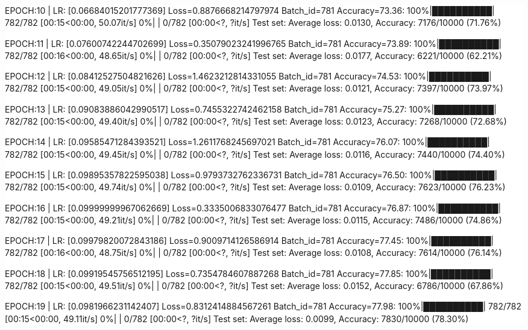 EPOCH:10 | LR: [0.06684015201777369]
Loss=0.8876668214797974 Batch_id=781 Accuracy=73.36: 100%|██████████| 782/782 [00:15<00:00, 50.07it/s]
  0%|          | 0/782 [00:00<?, ?it/s]
Test set: Average loss: 0.0130, Accuracy: 7176/10000 (71.76%)

EPOCH:11 | LR: [0.07600742244702699]
Loss=0.35079023241996765 Batch_id=781 Accuracy=73.89: 100%|██████████| 782/782 [00:16<00:00, 48.65it/s]
  0%|          | 0/782 [00:00<?, ?it/s]
Test set: Average loss: 0.0177, Accuracy: 6221/10000 (62.21%)

EPOCH:12 | LR: [0.08412527504821626]
Loss=1.4623212814331055 Batch_id=781 Accuracy=74.53: 100%|██████████| 782/782 [00:15<00:00, 49.05it/s]
  0%|          | 0/782 [00:00<?, ?it/s]
Test set: Average loss: 0.0121, Accuracy: 7397/10000 (73.97%)

EPOCH:13 | LR: [0.09083886042990517]
Loss=0.7455322742462158 Batch_id=781 Accuracy=75.27: 100%|██████████| 782/782 [00:15<00:00, 49.40it/s]
  0%|          | 0/782 [00:00<?, ?it/s]
Test set: Average loss: 0.0123, Accuracy: 7268/10000 (72.68%)

EPOCH:14 | LR: [0.09585471284393521]
Loss=1.2611768245697021 Batch_id=781 Accuracy=76.07: 100%|██████████| 782/782 [00:15<00:00, 49.45it/s]
  0%|          | 0/782 [00:00<?, ?it/s]
Test set: Average loss: 0.0116, Accuracy: 7440/10000 (74.40%)

EPOCH:15 | LR: [0.09895357822595038]
Loss=0.9793732762336731 Batch_id=781 Accuracy=76.50: 100%|██████████| 782/782 [00:15<00:00, 49.74it/s]
  0%|          | 0/782 [00:00<?, ?it/s]
Test set: Average loss: 0.0109, Accuracy: 7623/10000 (76.23%)

EPOCH:16 | LR: [0.09999999967062669]
Loss=0.3335006833076477 Batch_id=781 Accuracy=76.87: 100%|██████████| 782/782 [00:15<00:00, 49.21it/s]
  0%|          | 0/782 [00:00<?, ?it/s]
Test set: Average loss: 0.0115, Accuracy: 7486/10000 (74.86%)

EPOCH:17 | LR: [0.09979820072843186]
Loss=0.9009714126586914 Batch_id=781 Accuracy=77.45: 100%|██████████| 782/782 [00:16<00:00, 48.75it/s]
  0%|          | 0/782 [00:00<?, ?it/s]
Test set: Average loss: 0.0108, Accuracy: 7614/10000 (76.14%)

EPOCH:18 | LR: [0.09919545756512195]
Loss=0.7354784607887268 Batch_id=781 Accuracy=77.85: 100%|██████████| 782/782 [00:15<00:00, 49.51it/s]
  0%|          | 0/782 [00:00<?, ?it/s]
Test set: Average loss: 0.0152, Accuracy: 6786/10000 (67.86%)

EPOCH:19 | LR: [0.0981966231142407]
Loss=0.8312414884567261 Batch_id=781 Accuracy=77.98: 100%|██████████| 782/782 [00:15<00:00, 49.11it/s]
  0%|          | 0/782 [00:00<?, ?it/s]
Test set: Average loss: 0.0099, Accuracy: 7830/10000 (78.30%)
